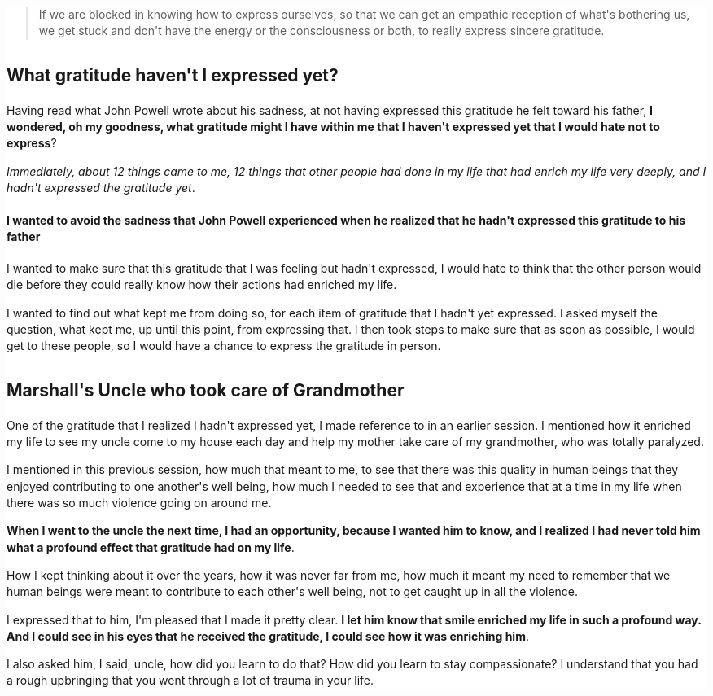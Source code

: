 > If we are blocked in knowing how to express ourselves, so that we can get an
> empathic reception of what's bothering us, we get stuck and don't have the
> energy or the consciousness or both, to really express sincere gratitude.

## What gratitude haven't I expressed yet?

Having read what John Powell wrote about his sadness, at not having expressed
this gratitude he felt toward his father, **I wondered, oh my goodness, what
gratitude might I have within me that I haven't expressed yet that I would hate
not to express**?

*Immediately, about 12 things came to me, 12 things that other people had done
in my life that had enrich my life very deeply, and I hadn't expressed the
gratitude yet*.

#### I wanted to avoid the sadness that John Powell experienced when he realized that he hadn't expressed this gratitude to his father

I wanted to make sure that this gratitude that I was feeling but hadn't
expressed, I would hate to think that the other person would die before they
could really know how their actions had enriched my life.

I wanted to find out what kept me from doing so, for each item of gratitude that
I hadn't yet expressed. I asked myself the question, what kept me, up until this
point, from expressing that. I then took steps to make sure that as soon as
possible, I would get to these people, so I would have a chance to express the
gratitude in person.

## Marshall's Uncle who took care of Grandmother

One of the gratitude that I realized I hadn't expressed yet, I made reference to
in an earlier session. I mentioned how it enriched my life to see my uncle come
to my house each day and help my mother take care of my grandmother, who was
totally paralyzed.

I mentioned in this previous session, how much that meant to me, to see that
there was this quality in human beings that they enjoyed contributing to one
another's well being, how much I needed to see that and experience that at a
time in my life when there was so much violence going on around me.

**When I went to the uncle the next time, I had an opportunity, because I wanted
him to know, and I realized I had never told him what a profound effect that
gratitude had on my life**.

How I kept thinking about it over the years, how it was never far from me, how
much it meant my need to remember that we human beings were meant to contribute
to each other's well being, not to get caught up in all the violence.

I expressed that to him, I'm pleased that I made it pretty clear. **I let him
know that smile enriched my life in such a profound way. And I could see in his
eyes that he received the gratitude, I could see how it was enriching him**.

I also asked him, I said, uncle, how did you learn to do that? How did you learn
to stay compassionate? I understand that you had a rough upbringing that you
went through a lot of trauma in your life.
